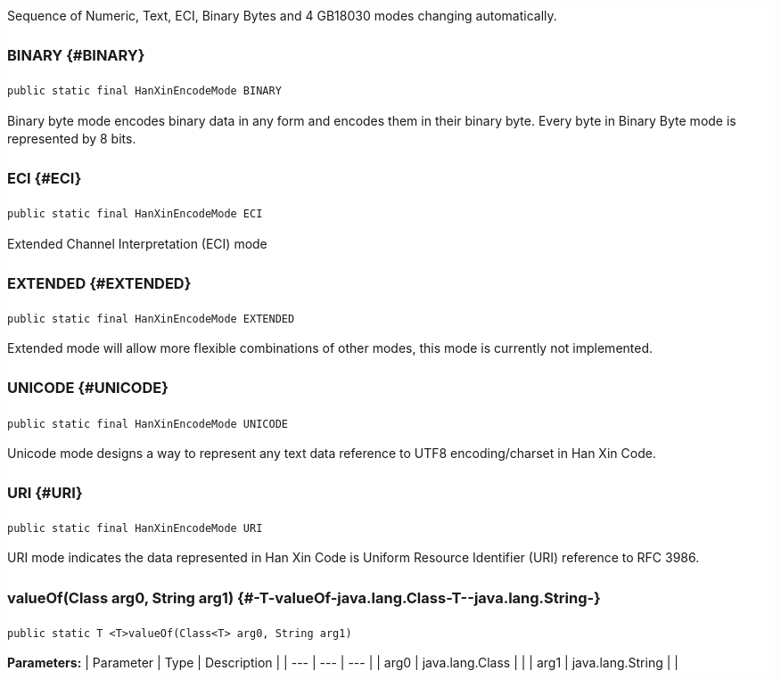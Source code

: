 Sequence of Numeric, Text, ECI, Binary Bytes and 4 GB18030 modes changing automatically.

### BINARY {#BINARY}
```
public static final HanXinEncodeMode BINARY
```


Binary byte mode encodes binary data in any form and encodes them in their binary byte. Every byte in Binary Byte mode is represented by 8 bits.

### ECI {#ECI}
```
public static final HanXinEncodeMode ECI
```


Extended Channel Interpretation (ECI) mode

### EXTENDED {#EXTENDED}
```
public static final HanXinEncodeMode EXTENDED
```


Extended mode will allow more flexible combinations of other modes, this mode is currently not implemented.

### UNICODE {#UNICODE}
```
public static final HanXinEncodeMode UNICODE
```


Unicode mode designs a way to represent any text data reference to UTF8 encoding/charset in Han Xin Code.

### URI {#URI}
```
public static final HanXinEncodeMode URI
```


URI mode indicates the data represented in Han Xin Code is Uniform Resource Identifier (URI) reference to RFC 3986.

### <T>valueOf(Class<T> arg0, String arg1) {#-T-valueOf-java.lang.Class-T--java.lang.String-}
```
public static T <T>valueOf(Class<T> arg0, String arg1)
```




**Parameters:**
| Parameter | Type | Description |
| --- | --- | --- |
| arg0 | java.lang.Class<T> |  |
| arg1 | java.lang.String |  |
